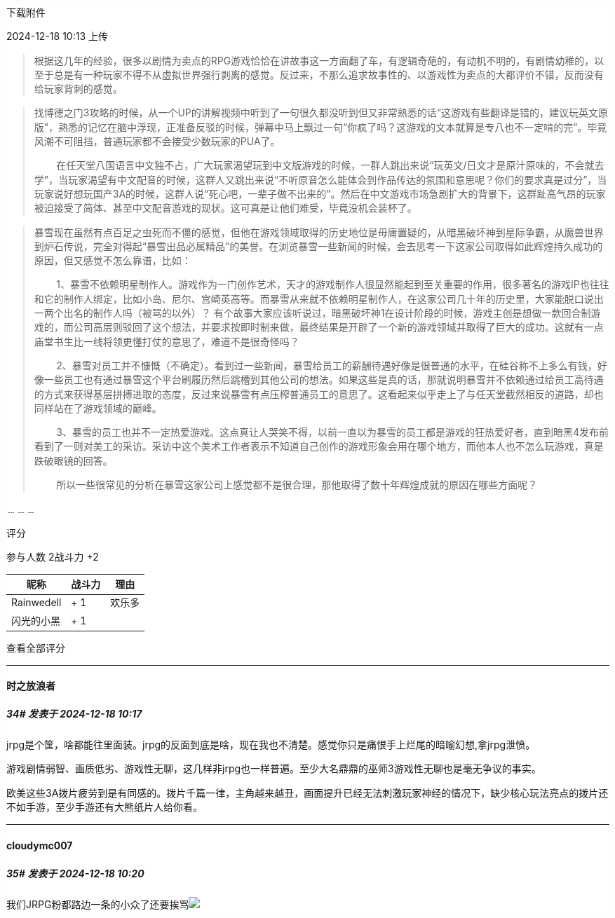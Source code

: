 下载附件

2024-12-18 10:13 上传

 <blockquote>根据这几年的经验，很多以剧情为卖点的RPG游戏恰恰在讲故事这一方面翻了车，有逻辑奇葩的，有动机不明的，有剧情幼稚的，以至于总是有一种玩家不得不从虚拟世界强行剥离的感觉。反过来，不那么追求故事性的、以游戏性为卖点的大都评价不错，反而没有给玩家背刺的感觉。</blockquote><blockquote> 找博德之门3攻略的时候，从一个UP的讲解视频中听到了一句很久都没听到但又非常熟悉的话“这游戏有些翻译是错的，建议玩英文原版”，熟悉的记忆在脑中浮现，正准备反驳的时候，弹幕中马上飘过一句“你疯了吗？这游戏的文本就算是专八也不一定啃的完”。毕竟风潮不可阻挡，普通玩家都不会接受少数玩家的PUA了。

        在任天堂八国语言中文独不占，广大玩家渴望玩到中文版游戏的时候，一群人跳出来说“玩英文/日文才是原汁原味的，不会就去学”，当玩家渴望有中文配音的时候，这群人又跳出来说“不听原音怎么能体会到作品传达的氛围和意思呢？你们的要求真是过分”，当玩家说好想玩国产3A的时候，这群人说“死心吧，一辈子做不出来的”。然后在中文游戏市场急剧扩大的背景下，这群趾高气昂的玩家被迫接受了简体、甚至中文配音游戏的现状。这可真是让他们难受，毕竟没机会装杯了。</blockquote><blockquote>暴雪现在虽然有点百足之虫死而不僵的感觉，但他在游戏领域取得的历史地位是毋庸置疑的，从暗黑破坏神到星际争霸，从魔兽世界到炉石传说，完全对得起“暴雪出品必属精品”的美誉。在浏览暴雪一些新闻的时候，会去思考一下这家公司取得如此辉煌持久成功的原因，但又感觉不怎么靠谱，比如：

        1、暴雪不依赖明星制作人。游戏作为一门创作艺术，天才的游戏制作人很显然能起到至关重要的作用，很多著名的游戏IP也往往和它的制作人绑定，比如小岛、尼尔、宫崎英高等。而暴雪从来就不依赖明星制作人，在这家公司几十年的历史里，大家能脱口说出一两个出名的制作人吗（被骂的以外）？ 有个故事大家应该听说过，暗黑破坏神1在设计阶段的时候，游戏主创是想做一款回合制游戏的，而公司高层则驳回了这个想法，并要求按即时制来做，最终结果是开辟了一个新的游戏领域并取得了巨大的成功。这就有一点庙堂书生比一线将领更懂打仗的意思了，难道不是很奇怪吗？

        2、暴雪对员工并不慷慨（不确定）。看到过一些新闻，暴雪给员工的薪酬待遇好像是很普通的水平，在硅谷称不上多么有钱，好像一些员工也有通过暴雪这个平台刷履历然后跳槽到其他公司的想法。如果这些是真的话，那就说明暴雪并不依赖通过给员工高待遇的方式来获得基层拼搏进取的态度，反过来说暴雪有点压榨普通员工的意思了。这看起来似乎走上了与任天堂截然相反的道路，却也同样站在了游戏领域的巅峰。

        3、暴雪的员工也并不一定热爱游戏。这点真让人哭笑不得，以前一直以为暴雪的员工都是游戏的狂热爱好者，直到暗黑4发布前看到了一则对美工的采访。采访中这个美术工作者表示不知道自己创作的游戏形象会用在哪个地方，而他本人也不怎么玩游戏，真是跌破眼镜的回答。

        所以一些很常见的分析在暴雪这家公司上感觉都不是很合理，那他取得了数十年辉煌成就的原因在哪些方面呢？</blockquote>

﹍﹍﹍

评分

 参与人数 2战斗力 +2

|昵称|战斗力|理由|
|----|---|---|
| Rainwedell| + 1|欢乐多|
| 闪光的小黑| + 1||

查看全部评分

*****

####  时之放浪者  
##### 34#       发表于 2024-12-18 10:17

jrpg是个筐，啥都能往里面装。jrpg的反面到底是啥，现在我也不清楚。感觉你只是痛恨手上烂尾的暗喻幻想,拿jrpg泄愤。

游戏剧情弱智、画质低劣、游戏性无聊，这几样非jrpg也一样普遍。至少大名鼎鼎的巫师3游戏性无聊也是毫无争议的事实。

欧美这些3A拨片疲劳到是有同感的。拨片千篇一律，主角越来越丑，画面提升已经无法刺激玩家神经的情况下，缺少核心玩法亮点的拨片还不如手游，至少手游还有大熊纸片人给你看。

*****

####  cloudymc007  
##### 35#       发表于 2024-12-18 10:20

我们JRPG粉都路边一条的小众了还要挨骂<img src="https://static.saraba1st.com/image/smiley/face2017/143.png" referrerpolicy="no-referrer">
